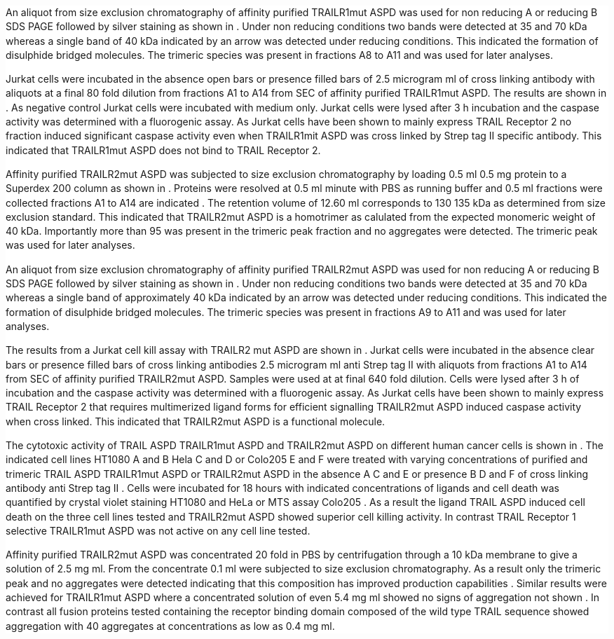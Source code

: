 An aliquot from size exclusion chromatography of affinity purified TRAILR1mut ASPD was used for non reducing A or reducing B SDS PAGE followed by silver staining as shown in . Under non reducing conditions two bands were detected at 35 and 70 kDa whereas a single band of 40 kDa indicated by an arrow was detected under reducing conditions. This indicated the formation of disulphide bridged molecules. The trimeric species was present in fractions A8 to A11 and was used for later analyses.

Jurkat cells were incubated in the absence open bars or presence filled bars of 2.5 microgram ml of cross linking antibody with aliquots at a final 80 fold dilution from fractions A1 to A14 from SEC of affinity purified TRAILR1mut ASPD. The results are shown in . As negative control Jurkat cells were incubated with medium only. Jurkat cells were lysed after 3 h incubation and the caspase activity was determined with a fluorogenic assay. As Jurkat cells have been shown to mainly express TRAIL Receptor 2 no fraction induced significant caspase activity even when TRAILR1mit ASPD was cross linked by Strep tag II specific antibody. This indicated that TRAILR1mut ASPD does not bind to TRAIL Receptor 2.

Affinity purified TRAILR2mut ASPD was subjected to size exclusion chromatography by loading 0.5 ml 0.5 mg protein to a Superdex 200 column as shown in . Proteins were resolved at 0.5 ml minute with PBS as running buffer and 0.5 ml fractions were collected fractions A1 to A14 are indicated . The retention volume of 12.60 ml corresponds to 130 135 kDa as determined from size exclusion standard. This indicated that TRAILR2mut ASPD is a homotrimer as calulated from the expected monomeric weight of 40 kDa. Importantly more than 95 was present in the trimeric peak fraction and no aggregates were detected. The trimeric peak was used for later analyses.

An aliquot from size exclusion chromatography of affinity purified TRAILR2mut ASPD was used for non reducing A or reducing B SDS PAGE followed by silver staining as shown in . Under non reducing conditions two bands were detected at 35 and 70 kDa whereas a single band of approximately 40 kDa indicated by an arrow was detected under reducing conditions. This indicated the formation of disulphide bridged molecules. The trimeric species was present in fractions A9 to A11 and was used for later analyses.

The results from a Jurkat cell kill assay with TRAILR2 mut ASPD are shown in . Jurkat cells were incubated in the absence clear bars or presence filled bars of cross linking antibodies 2.5 microgram ml anti Strep tag II with aliquots from fractions A1 to A14 from SEC of affinity purified TRAILR2mut ASPD. Samples were used at at final 640 fold dilution. Cells were lysed after 3 h of incubation and the caspase activity was determined with a fluorogenic assay. As Jurkat cells have been shown to mainly express TRAIL Receptor 2 that requires multimerized ligand forms for efficient signalling TRAILR2mut ASPD induced caspase activity when cross linked. This indicated that TRAILR2mut ASPD is a functional molecule.

The cytotoxic activity of TRAIL ASPD TRAILR1mut ASPD and TRAILR2mut ASPD on different human cancer cells is shown in . The indicated cell lines HT1080 A and B Hela C and D or Colo205 E and F were treated with varying concentrations of purified and trimeric TRAIL ASPD TRAILR1mut ASPD or TRAILR2mut ASPD in the absence A C and E or presence B D and F of cross linking antibody anti Strep tag II . Cells were incubated for 18 hours with indicated concentrations of ligands and cell death was quantified by crystal violet staining HT1080 and HeLa or MTS assay Colo205 . As a result the ligand TRAIL ASPD induced cell death on the three cell lines tested and TRAILR2mut ASPD showed superior cell killing activity. In contrast TRAIL Receptor 1 selective TRAILR1mut ASPD was not active on any cell line tested.

Affinity purified TRAILR2mut ASPD was concentrated 20 fold in PBS by centrifugation through a 10 kDa membrane to give a solution of 2.5 mg ml. From the concentrate 0.1 ml were subjected to size exclusion chromatography. As a result only the trimeric peak and no aggregates were detected indicating that this composition has improved production capabilities . Similar results were achieved for TRAILR1mut ASPD where a concentrated solution of even 5.4 mg ml showed no signs of aggregation not shown . In contrast all fusion proteins tested containing the receptor binding domain composed of the wild type TRAIL sequence showed aggregation with 40 aggregates at concentrations as low as 0.4 mg ml.
